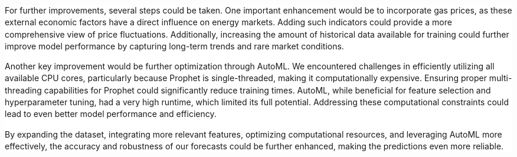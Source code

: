 For further improvements, several steps could be taken. One important enhancement would be to incorporate gas prices, as these external economic factors have a direct influence on energy markets. Adding such indicators could provide a more comprehensive view of price fluctuations. Additionally, increasing the amount of historical data available for training could further improve model performance by capturing long-term trends and rare market conditions.

Another key improvement would be further optimization through AutoML. We encountered challenges in efficiently utilizing all available CPU cores, particularly because Prophet is single-threaded, making it computationally expensive. Ensuring proper multi-threading capabilities for Prophet could significantly reduce training times. AutoML, while beneficial for feature selection and hyperparameter tuning, had a very high runtime, which limited its full potential. Addressing these computational constraints could lead to even better model performance and efficiency.

By expanding the dataset, integrating more relevant features, optimizing computational resources, and leveraging AutoML more effectively, the accuracy and robustness of our forecasts could be further enhanced, making the predictions even more reliable.